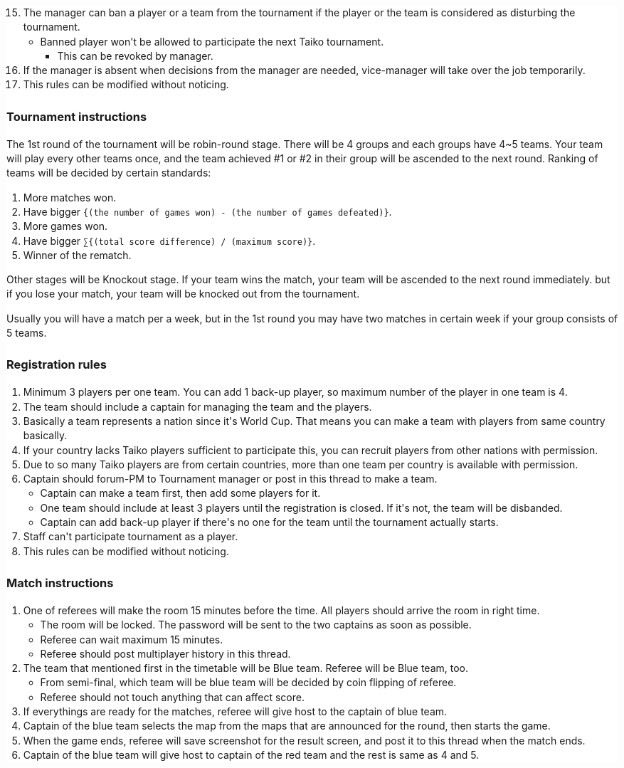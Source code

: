 15. The manager can ban a player or a team from the tournament if the player or the team is considered as disturbing the tournament.
    - Banned player won't be allowed to participate the next Taiko tournament.
      - This can be revoked by manager.
16. If the manager is absent when decisions from the manager are needed, vice-manager will take over the job temporarily.
17. This rules can be modified without noticing.

### Tournament instructions

The 1st round of the tournament will be robin-round stage. There will be 4 groups and each groups have 4~5 teams. Your team will play every other teams once, and the team achieved #1 or #2 in their group will be ascended to the next round. Ranking of teams will be decided by certain standards:

1. More matches won.
2. Have bigger `{(the number of games won) - (the number of games defeated)}`.
3. More games won.
4. Have bigger `∑{(total score difference) / (maximum score)}`.
5. Winner of the rematch.

Other stages will be Knockout stage. If your team wins the match, your team will be ascended to the next round immediately. but if you lose your match, your team will be knocked out from the tournament.

Usually you will have a match per a week, but in the 1st round you may have two matches in certain week if your group consists of 5 teams.

### Registration rules

1. Minimum 3 players per one team. You can add 1 back-up player, so maximum number of the player in one team is 4.
2. The team should include a captain for managing the team and the players.
3. Basically a team represents a nation since it's World Cup. That means you can make a team with players from same country basically.
4. If your country lacks Taiko players sufficient to participate this, you can recruit players from other nations with permission.
5. Due to so many Taiko players are from certain countries, more than one team per country is available with permission.
6. Captain should forum-PM to Tournament manager or post in this thread to make a team.
   - Captain can make a team first, then add some players for it.
   - One team should include at least 3 players until the registration is closed. If it's not, the team will be disbanded.
   - Captain can add back-up player if there's no one for the team until the tournament actually starts.
7. Staff can't participate tournament as a player.
8. This rules can be modified without noticing.

### Match instructions

1. One of referees will make the room 15 minutes before the time. All players should arrive the room in right time.
   - The room will be locked. The password will be sent to the two captains as soon as possible.
   - Referee can wait maximum 15 minutes.
   - Referee should post multiplayer history in this thread.
2. The team that mentioned first in the timetable will be Blue team. Referee will be Blue team, too.
   - From semi-final, which team will be blue team will be decided by coin flipping of referee.
   - Referee should not touch anything that can affect score.
3. If everythings are ready for the matches, referee will give host to the captain of blue team.
4. Captain of the blue team selects the map from the maps that are announced for the round, then starts the game.
5. When the game ends, referee will save screenshot for the result screen, and post it to this thread when the match ends.
6. Captain of the blue team will give host to captain of the red team and the rest is same as 4 and 5.